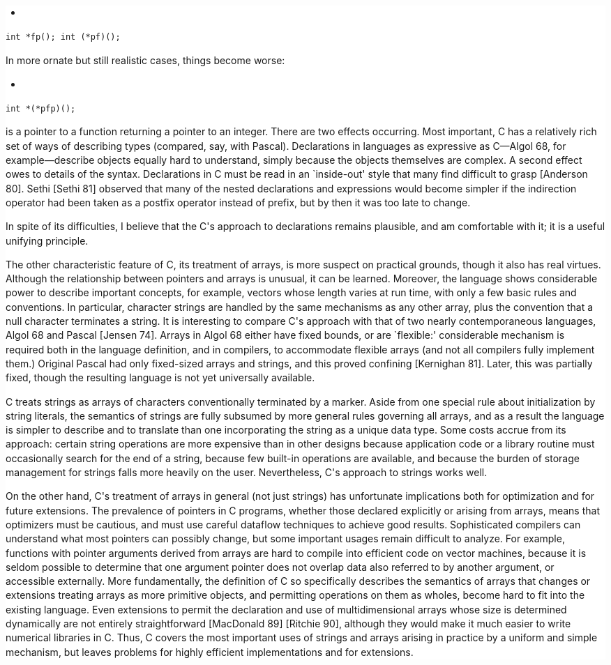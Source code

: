 - 

  `int *fp(); int (*pf)(); `

In more ornate but still realistic cases, things become worse:

- 

  `int *(*pfp)(); `

is a pointer to a function returning a pointer to an integer. There are two effects occurring. Most important, C has a relatively rich set of ways of describing types (compared, say, with Pascal). Declarations in languages as expressive as C—Algol 68, for example—describe objects equally hard to understand, simply because the objects themselves are complex. A second effect owes to details of the syntax. Declarations in C must be read in an `inside-out' style that many find difficult to grasp [Anderson 80]. Sethi [Sethi 81] observed that many of the nested declarations and expressions would become simpler if the indirection operator had been taken as a postfix operator instead of prefix, but by then it was too late to change.



In spite of its difficulties, I believe that the C's approach to declarations remains plausible, and am comfortable with it; it is a useful unifying principle.

The other characteristic feature of C, its treatment of arrays, is more suspect on practical grounds, though it also has real virtues. Although the relationship between pointers and arrays is unusual, it can be learned. Moreover, the language shows considerable power to describe important concepts, for example, vectors whose length varies at run time, with only a few basic rules and conventions. In particular, character strings are handled by the same mechanisms as any other array, plus the convention that a null character terminates a string. It is interesting to compare C's approach with that of two nearly contemporaneous languages, Algol 68 and Pascal [Jensen 74]. Arrays in Algol 68 either have fixed bounds, or are `flexible:' considerable mechanism is required both in the language definition, and in compilers, to accommodate flexible arrays (and not all compilers fully implement them.) Original Pascal had only fixed-sized arrays and strings, and this proved confining [Kernighan 81]. Later, this was partially fixed, though the resulting language is not yet universally available.

C treats strings as arrays of characters conventionally terminated by a marker. Aside from one special rule about initialization by string literals, the semantics of strings are fully subsumed by more general rules governing all arrays, and as a result the language is simpler to describe and to translate than one incorporating the string as a unique data type. Some costs accrue from its approach: certain string operations are more expensive than in other designs because application code or a library routine must occasionally search for the end of a string, because few built-in operations are available, and because the burden of storage management for strings falls more heavily on the user. Nevertheless, C's approach to strings works well.

On the other hand, C's treatment of arrays in general (not just strings) has unfortunate implications both for optimization and for future extensions. The prevalence of pointers in C programs, whether those declared explicitly or arising from arrays, means that optimizers must be cautious, and must use careful dataflow techniques to achieve good results. Sophisticated compilers can understand what most pointers can possibly change, but some important usages remain difficult to analyze. For example, functions with pointer arguments derived from arrays are hard to compile into efficient code on vector machines, because it is seldom possible to determine that one argument pointer does not overlap data also referred to by another argument, or accessible externally. More fundamentally, the definition of C so specifically describes the semantics of arrays that changes or extensions treating arrays as more primitive objects, and permitting operations on them as wholes, become hard to fit into the existing language. Even extensions to permit the declaration and use of multidimensional arrays whose size is determined dynamically are not entirely straightforward [MacDonald 89] [Ritchie 90], although they would make it much easier to write numerical libraries in C. Thus, C covers the most important uses of strings and arrays arising in practice by a uniform and simple mechanism, but leaves problems for highly efficient implementations and for extensions.

